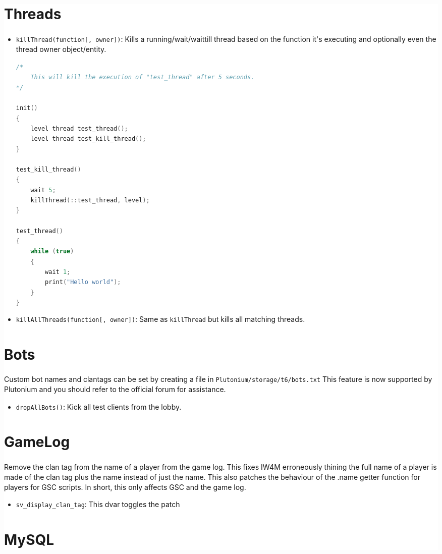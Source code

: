 # Threads
* `killThread(function[, owner])`: Kills a running/wait/waittill thread based on the function it's executing and optionally even the thread owner object/entity.
 
  ```c
  /*
      This will kill the execution of "test_thread" after 5 seconds.
  */
  
  init()
  {
      level thread test_thread();
      level thread test_kill_thread();
  }

  test_kill_thread()
  {
      wait 5;
      killThread(::test_thread, level);
  }

  test_thread()
  {
      while (true)
      {
          wait 1;
          print("Hello world");
      }
  }
  ```
* `killAllThreads(function[, owner])`: Same as `killThread` but kills all matching threads.

# Bots

Custom bot names and clantags can be set by creating a file in `Plutonium/storage/t6/bots.txt`
This feature is now supported by Plutonium and you should refer to the official forum for assistance.

* `dropAllBots()`: Kick all test clients from the lobby.

# GameLog

Remove the clan tag from the name of a player from the game log. This fixes IW4M erroneously thining the full name of a player is made of the clan tag plus the name instead of just the name.
This also patches the behaviour of the .name getter function for players for GSC scripts. In short, this only affects GSC and the game log.

* `sv_display_clan_tag`: This dvar toggles the patch

# MySQL
